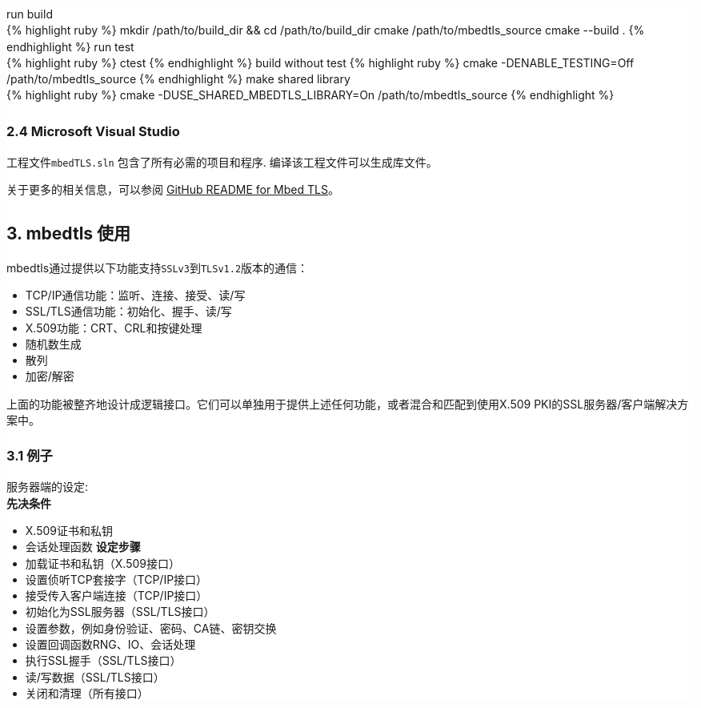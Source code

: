 run build   
{% highlight ruby %}
mkdir /path/to/build_dir && cd /path/to/build_dir
cmake /path/to/mbedtls_source
cmake --build .
{% endhighlight %}
run test   
{% highlight ruby %}
ctest
{% endhighlight %}
build without test
{% highlight ruby %}
cmake -DENABLE_TESTING=Off /path/to/mbedtls_source
{% endhighlight %}
make shared library   
{% highlight ruby %}
cmake -DUSE_SHARED_MBEDTLS_LIBRARY=On /path/to/mbedtls_source
{% endhighlight %}
### <span id="2.4">2.4 Microsoft Visual Studio</span>
工程文件`mbedTLS.sln` 包含了所有必需的项目和程序. 编译该工程文件可以生成库文件。

关于更多的相关信息，可以参阅 [GitHub README for Mbed TLS](https://github.com/ARMmbed/mbedtls#readme-for-mbed-tls)。

## <span id="3">3. mbedtls 使用</span>

mbedtls通过提供以下功能支持`SSLv3`到`TLSv1.2`版本的通信：
+ TCP/IP通信功能：监听、连接、接受、读/写
+ SSL/TLS通信功能：初始化、握手、读/写
+ X.509功能：CRT、CRL和按键处理
+ 随机数生成
+ 散列
+ 加密/解密

上面的功能被整齐地设计成逻辑接口。它们可以单独用于提供上述任何功能，或者混合和匹配到使用X.509 PKI的SSL服务器/客户端解决方案中。

### <span id="3.1">3.1 例子</span>
服务器端的设定:   
**先决条件**
+ X.509证书和私钥
+ 会话处理函数
**设定步骤**
+ 加载证书和私钥（X.509接口）
+ 设置侦听TCP套接字（TCP/IP接口）
+ 接受传入客户端连接（TCP/IP接口）
+ 初始化为SSL服务器（SSL/TLS接口）
+ 设置参数，例如身份验证、密码、CA链、密钥交换
+ 设置回调函数RNG、IO、会话处理
+ 执行SSL握手（SSL/TLS接口）
+ 读/写数据（SSL/TLS接口）
+ 关闭和清理（所有接口）
